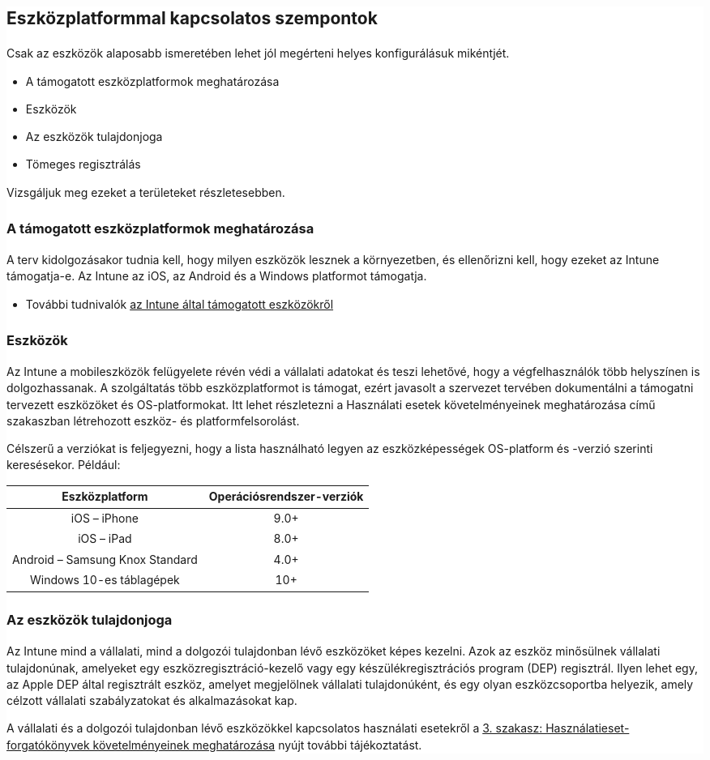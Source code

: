 ## <a name="device-platform-considerations"></a>Eszközplatformmal kapcsolatos szempontok

Csak az eszközök alaposabb ismeretében lehet jól megérteni helyes konfigurálásuk mikéntjét.

-   A támogatott eszközplatformok meghatározása

-   Eszközök

-   Az eszközök tulajdonjoga

-   Tömeges regisztrálás

Vizsgáljuk meg ezeket a területeket részletesebben.

### <a name="determine-supported-device-platforms"></a>A támogatott eszközplatformok meghatározása

A terv kidolgozásakor tudnia kell, hogy milyen eszközök lesznek a környezetben, és ellenőrizni kell, hogy ezeket az Intune támogatja-e. Az Intune az iOS, az Android és a Windows platformot támogatja.

-   További tudnivalók [az Intune által támogatott eszközökről](https://docs.microsoft.com/intune/get-started/supported-mobile-devices-and-computers)

### <a name="devices"></a>Eszközök

Az Intune a mobileszközök felügyelete révén védi a vállalati adatokat és teszi lehetővé, hogy a végfelhasználók több helyszínen is dolgozhassanak. A szolgáltatás több eszközplatformot is támogat, ezért javasolt a szervezet tervében dokumentálni a támogatni tervezett eszközöket és OS-platformokat. Itt lehet részletezni a Használati esetek követelményeinek meghatározása című szakaszban létrehozott eszköz- és platformfelsorolást.

Célszerű a verziókat is feljegyezni, hogy a lista használható legyen az eszközképességek OS-platform és -verzió szerinti keresésekor. Például:

| **Eszközplatform** | **Operációsrendszer-verziók** |
|:---:|:---:|
| iOS – iPhone | 9.0+ |                
| iOS – iPad | 8.0+ |               
| Android – Samsung Knox Standard | 4.0+ |
| Windows 10-es táblagépek | 10+ |

### <a name="device-ownership"></a>Az eszközök tulajdonjoga

Az Intune mind a vállalati, mind a dolgozói tulajdonban lévő eszközöket képes kezelni. Azok az eszköz minősülnek vállalati tulajdonúnak, amelyeket egy eszközregisztráció-kezelő vagy egy készülékregisztrációs program (DEP) regisztrál. Ilyen lehet egy, az Apple DEP által regisztrált eszköz, amelyet megjelölnek vállalati tulajdonúként, és egy olyan eszközcsoportba helyezik, amely célzott vállalati szabályzatokat és alkalmazásokat kap.

A vállalati és a dolgozói tulajdonban lévő eszközökkel kapcsolatos használati esetekről a [3. szakasz: Használatieset-forgatókönyvek követelményeinek meghatározása](section-3-determine-use-case-requirements.md) nyújt további tájékoztatást.
